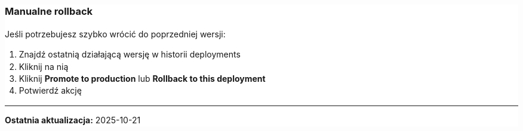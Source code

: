 ### Manualne rollback

Jeśli potrzebujesz szybko wrócić do poprzedniej wersji:

1. Znajdź ostatnią działającą wersję w historii deployments
2. Kliknij na nią
3. Kliknij **Promote to production** lub **Rollback to this deployment**
4. Potwierdź akcję

---

**Ostatnia aktualizacja:** 2025-10-21

